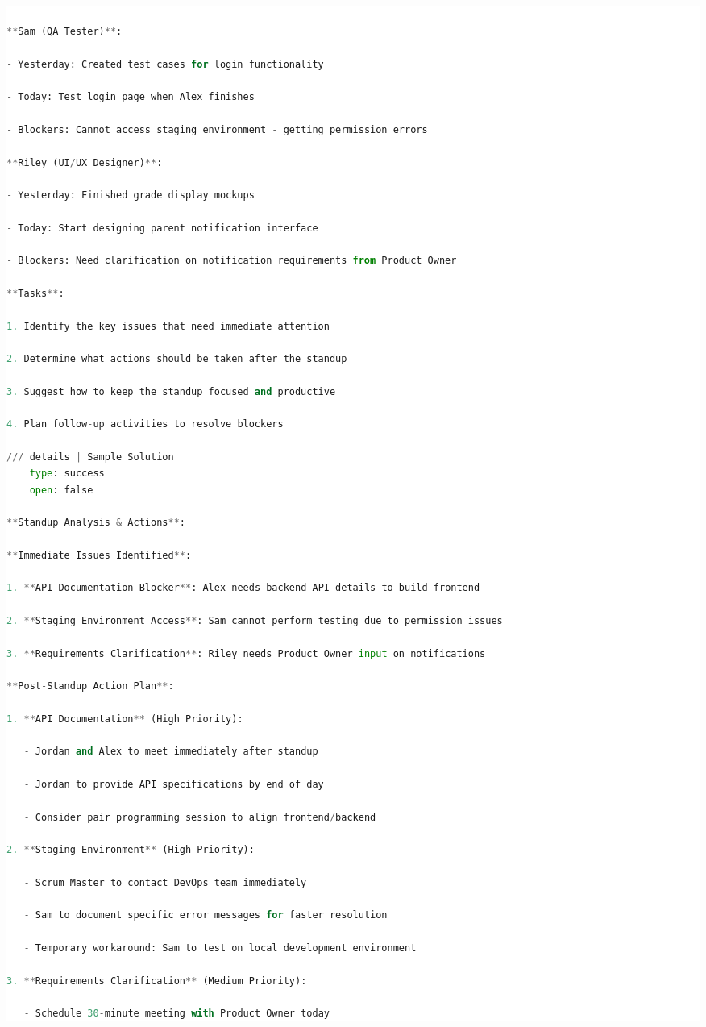 ```py

**Sam (QA Tester)**:

- Yesterday: Created test cases for login functionality

- Today: Test login page when Alex finishes

- Blockers: Cannot access staging environment - getting permission errors

**Riley (UI/UX Designer)**:

- Yesterday: Finished grade display mockups

- Today: Start designing parent notification interface

- Blockers: Need clarification on notification requirements from Product Owner

**Tasks**:

1. Identify the key issues that need immediate attention

2. Determine what actions should be taken after the standup

3. Suggest how to keep the standup focused and productive

4. Plan follow-up activities to resolve blockers

/// details | Sample Solution
    type: success
    open: false

**Standup Analysis & Actions**:

**Immediate Issues Identified**:

1. **API Documentation Blocker**: Alex needs backend API details to build frontend

2. **Staging Environment Access**: Sam cannot perform testing due to permission issues

3. **Requirements Clarification**: Riley needs Product Owner input on notifications

**Post-Standup Action Plan**:

1. **API Documentation** (High Priority):

   - Jordan and Alex to meet immediately after standup

   - Jordan to provide API specifications by end of day

   - Consider pair programming session to align frontend/backend

2. **Staging Environment** (High Priority):

   - Scrum Master to contact DevOps team immediately

   - Sam to document specific error messages for faster resolution

   - Temporary workaround: Sam to test on local development environment

3. **Requirements Clarification** (Medium Priority):

   - Schedule 30-minute meeting with Product Owner today

```